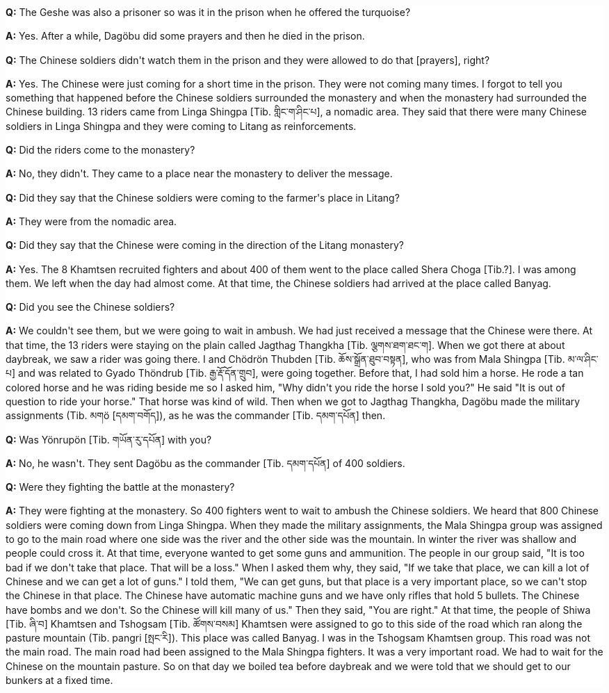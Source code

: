 **Q:**  The Geshe was also a prisoner so was it in the prison when he offered the turquoise?   

**A:**  Yes. After a while, Dagöbu did some prayers and then he died in the prison.   

**Q:**  The Chinese soldiers didn't watch them in the prison and they were allowed to do that [prayers], right?   

**A:**  Yes. The Chinese were just coming for a short time in the prison. They were not coming many times. I forgot to tell you something that happened before the Chinese soldiers surrounded the monastery and when the monastery had surrounded the Chinese building. 13 riders came from Linga Shingpa [Tib. གླིང་ག་ཤིང་པ], a nomadic area. They said that there were many Chinese soldiers in Linga Shingpa and they were coming to Litang as reinforcements.   

**Q:**  Did the riders come to the monastery?   

**A:**  No, they didn't. They came to a place near the monastery to deliver the message.   

**Q:**  Did they say that the Chinese soldiers were coming to the farmer's place in Litang?   

**A:**  They were from the nomadic area.   

**Q:**  Did they say that the Chinese were coming in the direction of the Litang monastery?   

**A:**  Yes. The 8 Khamtsen recruited fighters and about 400 of them went to the place called Shera Choga [Tib.?]. I was among them. We left when the day had almost come. At that time, the Chinese soldiers had arrived at the place called Banyag.   

**Q:**  Did you see the Chinese soldiers?   

**A:**  We couldn't see them, but we were going to wait in ambush. We had just received a message that the Chinese were there. At that time, the 13 riders were staying on the plain called Jagthag Thangkha [Tib. ལྕགས་ཐག་ཐང་ག]. When we got there at about daybreak, we saw a rider was going there. I and Chödrön Thubden [Tib. ཆོས་སྒྲོན་ཐུབ་བསྟན], who was from Mala Shingpa [Tib. མ་ལ་ཤིང་པ] and was related to Gyado Thöndrub [Tib. རྒྱ་རྡོ་དོན་གྲུབ], were going together. Before that, I had sold him a horse. He rode a tan colored horse and he was riding beside me so I asked him, "Why didn't you ride the horse I sold you?" He said "It is out of question to ride your horse." That horse was kind of wild. Then when we got to Jagthag Thangkha, Dagöbu made the military assignments (Tib. མགö [དམག་བགོད]), as he was the commander [Tib. དམག་དཔོན] then.   

**Q:**  Was Yönrupön [Tib. གཡོན་རུ་དཔོན] with you?   

**A:**  No, he wasn't. They sent Dagöbu as the commander [Tib. དམག་དཔོན] of 400 soldiers.   

**Q:**  Were they fighting the battle at the monastery?   

**A:**  They were fighting at the monastery. So 400 fighters went to wait to ambush the Chinese soldiers. We heard that 800 Chinese soldiers were coming down from Linga Shingpa. When they made the military assignments, the Mala Shingpa group was assigned to go to the main road where one side was the river and the other side was the mountain. In winter the river was shallow and people could cross it. At that time, everyone wanted to get some guns and ammunition. The people in our group said, "It is too bad if we don't take that place. That will be a loss." When I asked them why, they said, "If we take that place, we can kill a lot of Chinese and we can get a lot of guns." I told them, "We can get guns, but that place is a very important place, so we can't stop the Chinese in that place. The Chinese have automatic machine guns and we have only rifles that hold 5 bullets. The Chinese have bombs and we don't. So the Chinese will kill many of us." Then they said, "You are right." At that time, the people of Shiwa [Tib. ཞི་བ] Khamtsen and Tshogsam [Tib. ཚོགས་བསམ] Khamtsen were assigned to go to this side of the road which ran along the pasture mountain (Tib. pangri [སྤང་རི]). This place was called Banyag. I was in the Tshogsam Khamtsen group. This road was not the main road. The main road had been assigned to the Mala Shingpa fighters. It was a very important road. We had to wait for the Chinese on the mountain pasture. So on that day we boiled tea before daybreak and we were told that we should get to our bunkers at a fixed time.   
